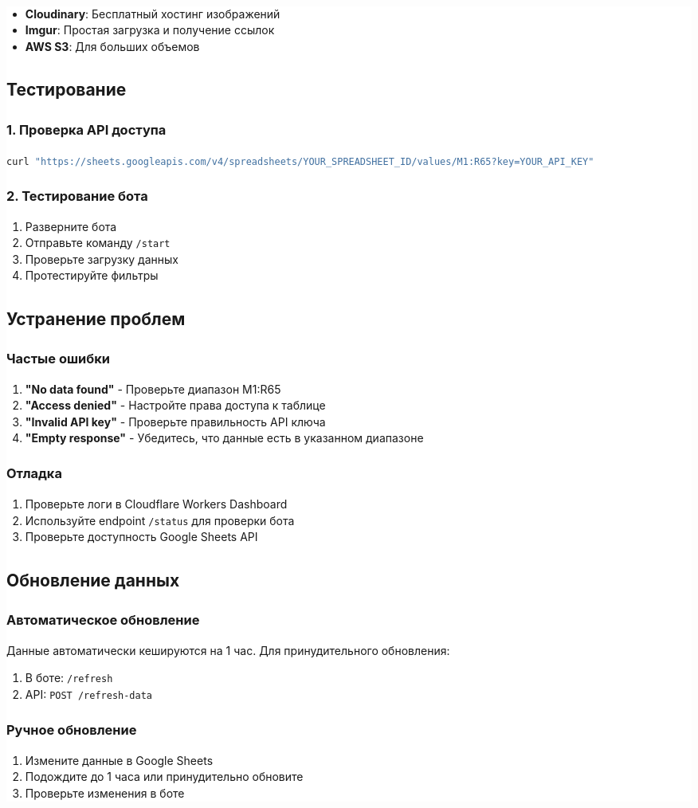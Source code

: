 - **Cloudinary**: Бесплатный хостинг изображений
- **Imgur**: Простая загрузка и получение ссылок
- **AWS S3**: Для больших объемов

## Тестирование

### 1. Проверка API доступа

```bash
curl "https://sheets.googleapis.com/v4/spreadsheets/YOUR_SPREADSHEET_ID/values/M1:R65?key=YOUR_API_KEY"
```

### 2. Тестирование бота

1. Разверните бота
2. Отправьте команду `/start`
3. Проверьте загрузку данных
4. Протестируйте фильтры

## Устранение проблем

### Частые ошибки

1. **"No data found"** - Проверьте диапазон M1:R65
2. **"Access denied"** - Настройте права доступа к таблице
3. **"Invalid API key"** - Проверьте правильность API ключа
4. **"Empty response"** - Убедитесь, что данные есть в указанном диапазоне

### Отладка

1. Проверьте логи в Cloudflare Workers Dashboard
2. Используйте endpoint `/status` для проверки бота
3. Проверьте доступность Google Sheets API

## Обновление данных

### Автоматическое обновление

Данные автоматически кешируются на 1 час. Для принудительного обновления:

1. В боте: `/refresh`
2. API: `POST /refresh-data`

### Ручное обновление

1. Измените данные в Google Sheets
2. Подождите до 1 часа или принудительно обновите
3. Проверьте изменения в боте 
